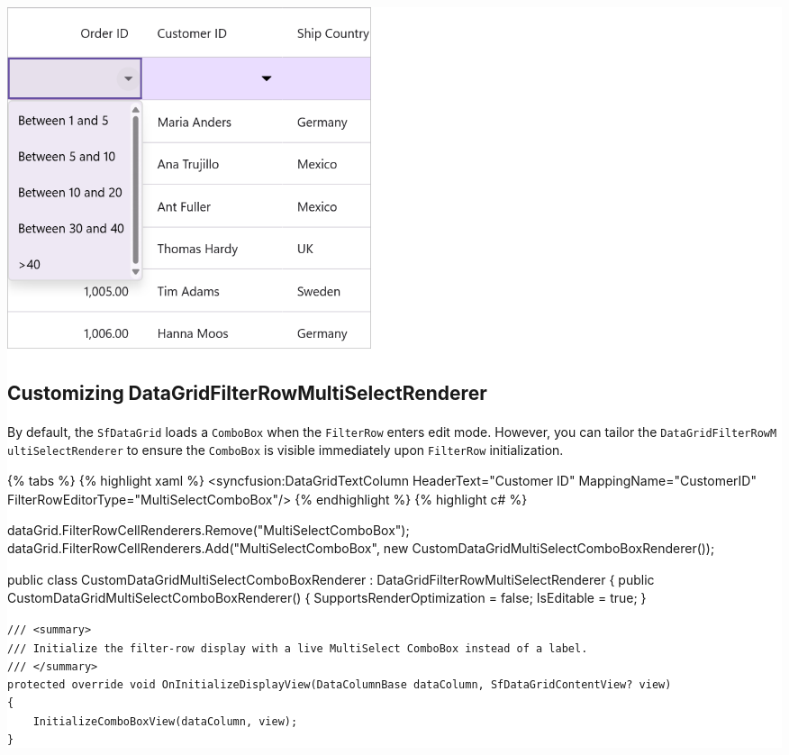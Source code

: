 <img alt="Customizing Filter Row in MAUI DataGrid" src="Images\filterrow\maui-datagrid-filterrow-customnumericrenderer.png" width="404" />  

## Customizing DataGridFilterRowMultiSelectRenderer

By default, the `SfDataGrid` loads a `ComboBox` when the `FilterRow` enters edit mode. However, you can tailor the `DataGridFilterRowMultiSelectRenderer` to ensure the `ComboBox` is visible immediately upon `FilterRow` initialization.

{% tabs %}
{% highlight xaml %}
<syncfusion:DataGridTextColumn  HeaderText="Customer ID"
                                MappingName="CustomerID"
                                FilterRowEditorType="MultiSelectComboBox"/>
{% endhighlight %}
{% highlight c# %}

dataGrid.FilterRowCellRenderers.Remove("MultiSelectComboBox");
dataGrid.FilterRowCellRenderers.Add("MultiSelectComboBox", new CustomDataGridMultiSelectComboBoxRenderer());

public class CustomDataGridMultiSelectComboBoxRenderer : DataGridFilterRowMultiSelectRenderer
{
    public CustomDataGridMultiSelectComboBoxRenderer() 
    {
        SupportsRenderOptimization = false;
        IsEditable = true;
    }

    /// <summary>
    /// Initialize the filter-row display with a live MultiSelect ComboBox instead of a label.
    /// </summary>
    protected override void OnInitializeDisplayView(DataColumnBase dataColumn, SfDataGridContentView? view)
    {
        InitializeComboBoxView(dataColumn, view);
    }
